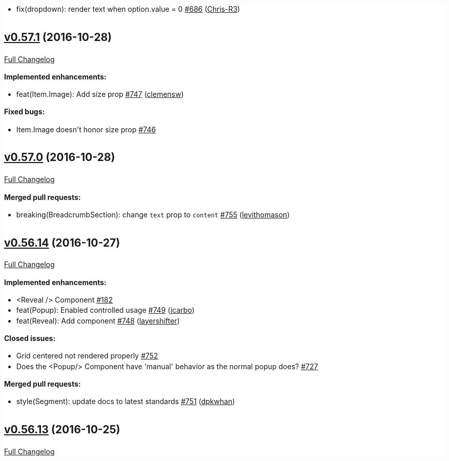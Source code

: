 - fix\(dropdown\): render text when option.value = 0 [\#686](https://github.com/Semantic-Org/Semantic-UI-React/pull/686) ([Chris-R3](https://github.com/Chris-R3))

## [v0.57.1](https://github.com/Semantic-Org/Semantic-UI-React/tree/v0.57.1) (2016-10-28)
[Full Changelog](https://github.com/Semantic-Org/Semantic-UI-React/compare/v0.57.0...v0.57.1)

**Implemented enhancements:**

- feat\(Item.Image\): Add size prop [\#747](https://github.com/Semantic-Org/Semantic-UI-React/pull/747) ([clemensw](https://github.com/clemensw))

**Fixed bugs:**

- Item.Image doesn't honor size prop [\#746](https://github.com/Semantic-Org/Semantic-UI-React/issues/746)

## [v0.57.0](https://github.com/Semantic-Org/Semantic-UI-React/tree/v0.57.0) (2016-10-28)
[Full Changelog](https://github.com/Semantic-Org/Semantic-UI-React/compare/v0.56.14...v0.57.0)

**Merged pull requests:**

- breaking\(BreadcrumbSection\): change `text` prop to `content` [\#755](https://github.com/Semantic-Org/Semantic-UI-React/pull/755) ([levithomason](https://github.com/levithomason))

## [v0.56.14](https://github.com/Semantic-Org/Semantic-UI-React/tree/v0.56.14) (2016-10-27)
[Full Changelog](https://github.com/Semantic-Org/Semantic-UI-React/compare/v0.56.13...v0.56.14)

**Implemented enhancements:**

- \<Reveal /\> Component [\#182](https://github.com/Semantic-Org/Semantic-UI-React/issues/182)
- feat\(Popup\): Enabled controlled usage [\#749](https://github.com/Semantic-Org/Semantic-UI-React/pull/749) ([jcarbo](https://github.com/jcarbo))
- feat\(Reveal\): Add component [\#748](https://github.com/Semantic-Org/Semantic-UI-React/pull/748) ([layershifter](https://github.com/layershifter))

**Closed issues:**

- Grid centered not rendered properly [\#752](https://github.com/Semantic-Org/Semantic-UI-React/issues/752)
- Does the \<Popup/\> Component have 'manual' behavior as the normal popup does? [\#727](https://github.com/Semantic-Org/Semantic-UI-React/issues/727)

**Merged pull requests:**

- style\(Segment\): update docs to latest standards [\#751](https://github.com/Semantic-Org/Semantic-UI-React/pull/751) ([dpkwhan](https://github.com/dpkwhan))

## [v0.56.13](https://github.com/Semantic-Org/Semantic-UI-React/tree/v0.56.13) (2016-10-25)
[Full Changelog](https://github.com/Semantic-Org/Semantic-UI-React/compare/v0.56.12...v0.56.13)

